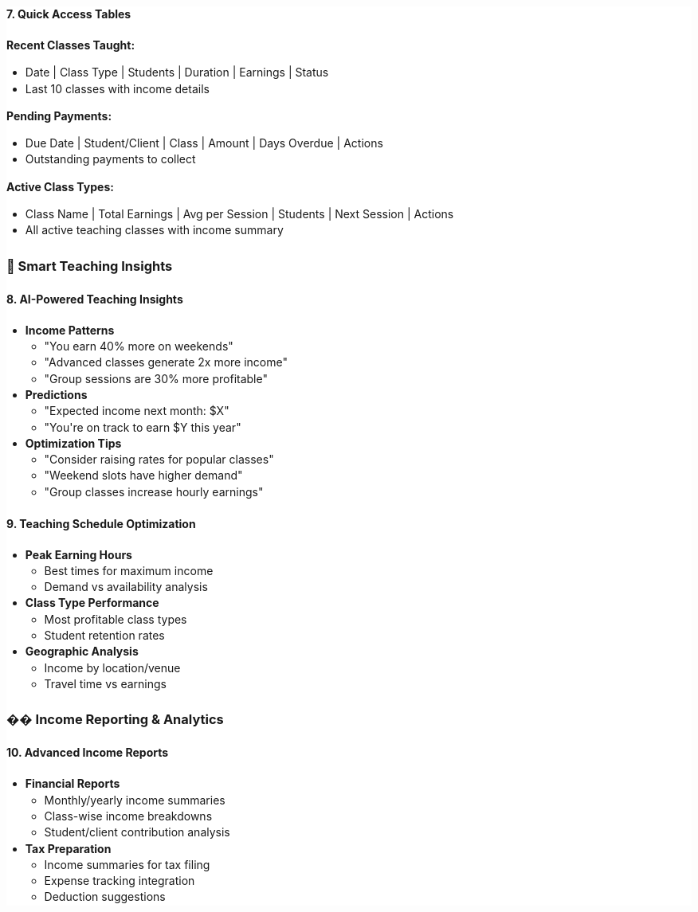 #### **7. Quick Access Tables**

**Recent Classes Taught:**

- Date | Class Type | Students | Duration | Earnings | Status
- Last 10 classes with income details

**Pending Payments:**

- Due Date | Student/Client | Class | Amount | Days Overdue | Actions
- Outstanding payments to collect

**Active Class Types:**

- Class Name | Total Earnings | Avg per Session | Students | Next Session | Actions
- All active teaching classes with income summary

### **🎯 Smart Teaching Insights**

#### **8. AI-Powered Teaching Insights**

- **Income Patterns**
  - "You earn 40% more on weekends"
  - "Advanced classes generate 2x more income"
  - "Group sessions are 30% more profitable"
- **Predictions**
  - "Expected income next month: $X"
  - "You're on track to earn $Y this year"
- **Optimization Tips**
  - "Consider raising rates for popular classes"
  - "Weekend slots have higher demand"
  - "Group classes increase hourly earnings"

#### **9. Teaching Schedule Optimization**

- **Peak Earning Hours**
  - Best times for maximum income
  - Demand vs availability analysis
- **Class Type Performance**
  - Most profitable class types
  - Student retention rates
- **Geographic Analysis**
  - Income by location/venue
  - Travel time vs earnings

### **�� Income Reporting & Analytics**

#### **10. Advanced Income Reports**

- **Financial Reports**
  - Monthly/yearly income summaries
  - Class-wise income breakdowns
  - Student/client contribution analysis
- **Tax Preparation**
  - Income summaries for tax filing
  - Expense tracking integration
  - Deduction suggestions
